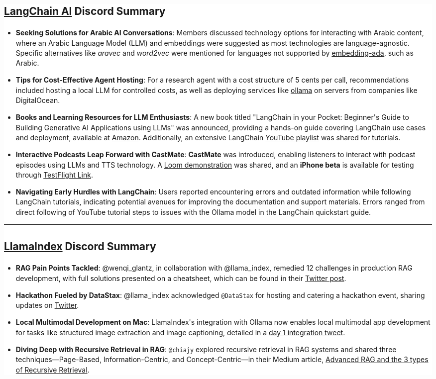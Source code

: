 

## [LangChain AI](https://discord.com/channels/1038097195422978059) Discord Summary

- **Seeking Solutions for Arabic AI Conversations**: Members discussed technology options for interacting with Arabic content, where an Arabic Language Model (LLM) and embeddings were suggested as most technologies are language-agnostic. Specific alternatives like *aravec* and *word2vec* were mentioned for languages not supported by [embedding-ada](https://www.sbert.net/examples/training/multilingual/README.html), such as Arabic.

- **Tips for Cost-Effective Agent Hosting**: For a research agent with a cost structure of 5 cents per call, recommendations included hosting a local LLM for controlled costs, as well as deploying services like [ollama](https://ollama.com/) on servers from companies like DigitalOcean.

- **Books and Learning Resources for LLM Enthusiasts**: A new book titled "LangChain in your Pocket: Beginner's Guide to Building Generative AI Applications using LLMs" was announced, providing a hands-on guide covering LangChain use cases and deployment, available at [Amazon](https://amzn.eu/d/dqQJzV1). Additionally, an extensive LangChain [YouTube playlist](https://youtube.com/playlist?list=PLnH2pfPCPZsKJnAIPimrZaKwStQrLSNIQ&si=UGdxhD6LwRSgQzno) was shared for tutorials.

- **Interactive Podcasts Leap Forward with CastMate**: **CastMate** was introduced, enabling listeners to interact with podcast episodes using LLMs and TTS technology. A [Loom demonstration](https://www.loom.com/share/c7a82509eaca450c814fae77c5db7a1d?sid=67313ae9-fca0-4a55-b536-a93b711a9d74) was shared, and an **iPhone beta** is available for testing through [TestFlight Link](https://testflight.apple.com/join/9khwQ1vD).

- **Navigating Early Hurdles with LangChain**: Users reported encountering errors and outdated information while following LangChain tutorials, indicating potential avenues for improving the documentation and support materials. Errors ranged from direct following of YouTube tutorial steps to issues with the Ollama model in the LangChain quickstart guide.



---



## [LlamaIndex](https://discord.com/channels/1059199217496772688) Discord Summary

- **RAG Pain Points Tackled**: @wenqi_glantz, in collaboration with @llama_index, remedied 12 challenges in production RAG development, with full solutions presented on a cheatsheet, which can be found in their [Twitter post](https://twitter.com/llama_index/status/1753829824484065625).

- **Hackathon Fueled by DataStax**: @llama_index acknowledged `@DataStax` for hosting and catering a hackathon event, sharing updates on [Twitter](https://twitter.com/llama_index/status/1753845015833686132).

- **Local Multimodal Development on Mac**: LlamaIndex's integration with Ollama now enables local multimodal app development for tasks like structured image extraction and image captioning, detailed in a [day 1 integration tweet](https://twitter.com/llama_index/status/1753875735776018786).

- **Diving Deep with Recursive Retrieval in RAG**: `@chiajy` explored recursive retrieval in RAG systems and shared three techniques—Page-Based, Information-Centric, and Concept-Centric—in their Medium article, [Advanced RAG and the 3 types of Recursive Retrieval](https://medium.com/enterprise-rag/advanced-rag-and-the-3-types-of-recursive-retrieval-cdd0fa52e1ba).

